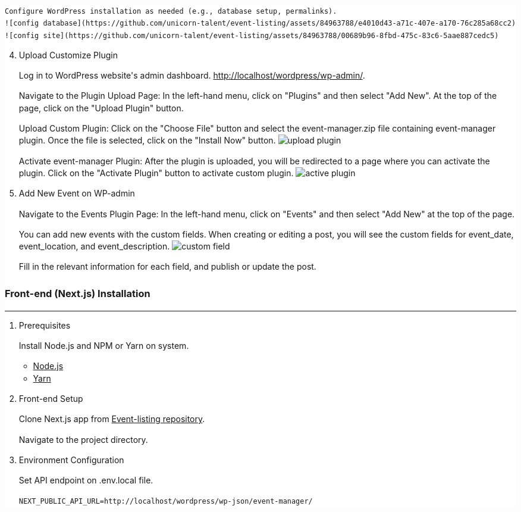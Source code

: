     Configure WordPress installation as needed (e.g., database setup, permalinks).
    ![config database](https://github.com/unicorn-talent/event-listing/assets/84963788/e4010d43-a71c-407e-a170-76c285a68cc2)
    ![config site](https://github.com/unicorn-talent/event-listing/assets/84963788/00689b96-8fbd-475c-83c6-5aae887cedc5)

4.  Upload Customize Plugin

    Log in to WordPress website's admin dashboard. [http://localhost/wordpress/wp-admin/](http://localhost/wordpress/wp-admin/).

    Navigate to the Plugin Upload Page: In the left-hand menu, click on "Plugins" and then select "Add New". At the top of the page, click on the "Upload Plugin" button.

    Upload Custom Plugin: Click on the "Choose File" button and select the event-manager.zip file containing event-manager plugin. Once the file is selected, click on the "Install Now" button.
    ![upload plugin](https://github.com/unicorn-talent/event-listing/assets/84963788/85531488-7485-4e66-bdbe-9108df65efdd)

    Activate event-manager Plugin: After the plugin is uploaded, you will be redirected to a page where you can activate the plugin. Click on the "Activate Plugin" button to activate custom plugin.
    ![active plugin](https://github.com/unicorn-talent/event-listing/assets/84963788/6d78184b-9079-4770-b7b5-2a35308c683f)

5.  Add New Event on WP-admin

    Navigate to the Events Plugin Page: In the left-hand menu, click on "Events" and then select "Add New" at the top of the page.

    You can add new events with the custom fields. When creating or editing a post, you will see the custom fields for event_date, event_location, and event_description.
    ![custom field](https://github.com/unicorn-talent/event-listing/assets/84963788/bb6b108a-6599-4647-9423-44ef0d3e7cc8)

    Fill in the relevant information for each field, and publish or update the post.

### Front-end (Next.js) Installation

---

1.  Prerequisites

    Install Node.js and NPM or Yarn on system.

    - [Node.js](https://nodejs.org/en/download)
    - [Yarn](https://classic.yarnpkg.com/lang/en/docs/install/#windows-stable)

2.  Front-end Setup

    Clone Next.js app from [Event-listing repository](https://github.com/unicorn-talent/event-listing.git).

    Navigate to the project directory.

3.  Environment Configuration

    Set API endpoint on .env.local file.

    ```
    NEXT_PUBLIC_API_URL=http://localhost/wordpress/wp-json/event-manager/
    ```
